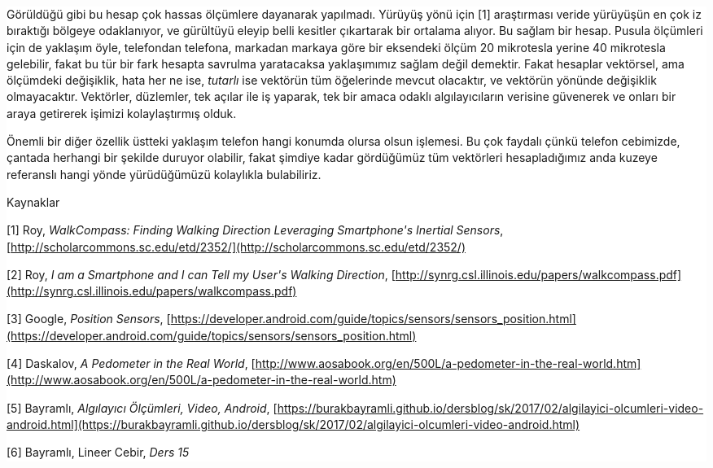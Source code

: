 Görüldüğü gibi bu hesap çok hassas ölçümlere dayanarak yapılmadı. Yürüyüş
yönü için [1] araştırması veride yürüyüşün en çok iz bıraktığı bölgeye
odaklanıyor, ve gürültüyü eleyip belli kesitler çıkartarak bir ortalama
alıyor. Bu sağlam bir hesap. Pusula ölçümleri için de yaklaşım öyle,
telefondan telefona, markadan markaya göre bir eksendeki ölçüm 20
mikrotesla yerine 40 mikrotesla gelebilir, fakat bu tür bir fark hesapta
savrulma yaratacaksa yaklaşımımız sağlam değil demektir. Fakat hesaplar
vektörsel, ama ölçümdeki değişiklik, hata her ne ise, *tutarlı* ise
vektörün tüm öğelerinde mevcut olacaktır, ve vektörün yönünde değişiklik
olmayacaktır. Vektörler, düzlemler, tek açılar ile iş yaparak, tek bir
amaca odaklı algılayıcıların verisine güvenerek ve onları bir araya
getirerek işimizi kolaylaştırmış olduk.

Önemli bir diğer özellik üstteki yaklaşım telefon hangi konumda olursa
olsun işlemesi. Bu çok faydalı çünkü telefon cebimizde, çantada herhangi
bir şekilde duruyor olabilir, fakat şimdiye kadar gördüğümüz tüm vektörleri
hesapladığımız anda kuzeye referanslı hangi yönde yürüdüğümüzü kolaylıkla
bulabiliriz.

Kaynaklar

[1] Roy, *WalkCompass: Finding Walking Direction Leveraging Smartphone's Inertial Sensors*, 
    [http://scholarcommons.sc.edu/etd/2352/](http://scholarcommons.sc.edu/etd/2352/)

[2] Roy, *I am a Smartphone and I can Tell my User's Walking Direction*, 
    [http://synrg.csl.illinois.edu/papers/walkcompass.pdf](http://synrg.csl.illinois.edu/papers/walkcompass.pdf) 

[3] Google, *Position Sensors*, 
    [https://developer.android.com/guide/topics/sensors/sensors_position.html](https://developer.android.com/guide/topics/sensors/sensors_position.html)

[4] Daskalov, *A Pedometer in the Real World*, 
    [http://www.aosabook.org/en/500L/a-pedometer-in-the-real-world.htm](http://www.aosabook.org/en/500L/a-pedometer-in-the-real-world.htm)

[5] Bayramlı, 
    *Algılayıcı Ölçümleri, Video, Android*, 
    [https://burakbayramli.github.io/dersblog/sk/2017/02/algilayici-olcumleri-video-android.html](https://burakbayramli.github.io/dersblog/sk/2017/02/algilayici-olcumleri-video-android.html)

[6] Bayramlı, Lineer Cebir, *Ders 15*






